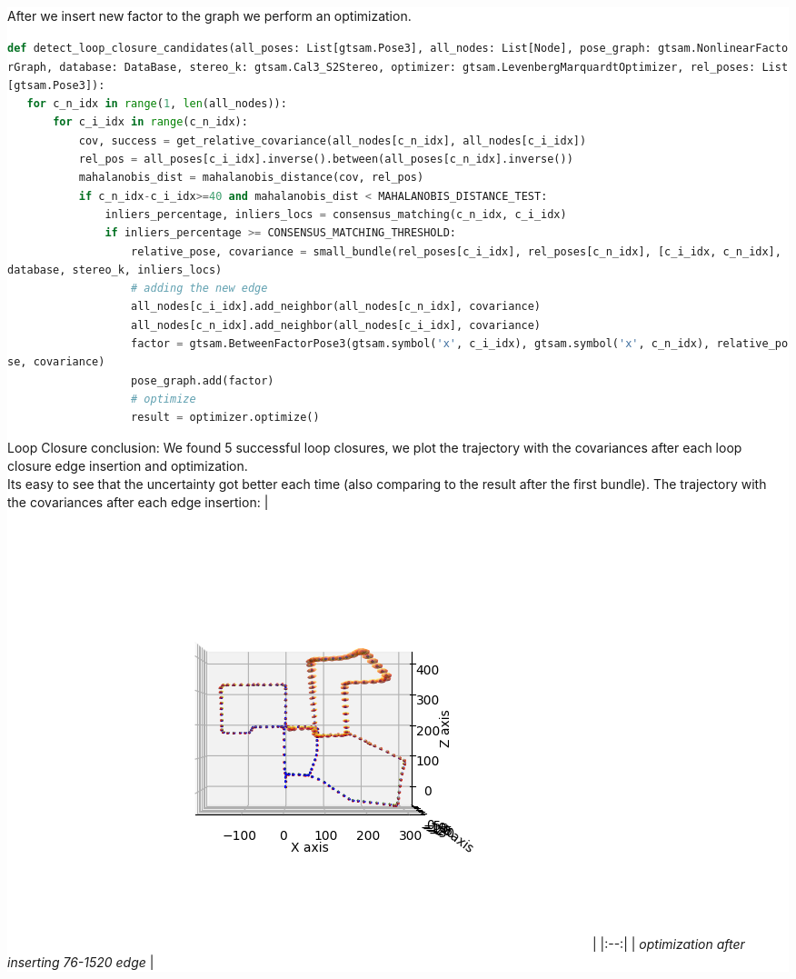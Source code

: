 After we insert new factor to the graph we perform an optimization.

```python
def detect_loop_closure_candidates(all_poses: List[gtsam.Pose3], all_nodes: List[Node], pose_graph: gtsam.NonlinearFactorGraph, database: DataBase, stereo_k: gtsam.Cal3_S2Stereo, optimizer: gtsam.LevenbergMarquardtOptimizer, rel_poses: List[gtsam.Pose3]):
   for c_n_idx in range(1, len(all_nodes)):
       for c_i_idx in range(c_n_idx):
           cov, success = get_relative_covariance(all_nodes[c_n_idx], all_nodes[c_i_idx])
           rel_pos = all_poses[c_i_idx].inverse().between(all_poses[c_n_idx].inverse())
           mahalanobis_dist = mahalanobis_distance(cov, rel_pos)
           if c_n_idx-c_i_idx>=40 and mahalanobis_dist < MAHALANOBIS_DISTANCE_TEST:
               inliers_percentage, inliers_locs = consensus_matching(c_n_idx, c_i_idx)
               if inliers_percentage >= CONSENSUS_MATCHING_THRESHOLD:
                   relative_pose, covariance = small_bundle(rel_poses[c_i_idx], rel_poses[c_n_idx], [c_i_idx, c_n_idx], database, stereo_k, inliers_locs)
                   # adding the new edge
                   all_nodes[c_i_idx].add_neighbor(all_nodes[c_n_idx], covariance)
                   all_nodes[c_n_idx].add_neighbor(all_nodes[c_i_idx], covariance)
                   factor = gtsam.BetweenFactorPose3(gtsam.symbol('x', c_i_idx), gtsam.symbol('x', c_n_idx), relative_pose, covariance)
                   pose_graph.add(factor)
                   # optimize
                   result = optimizer.optimize()

```  

Loop Closure conclusion:
We found 5 successful loop closures, we plot the trajectory with the covariances after each loop closure edge insertion and optimization.  
Its easy to see that the uncertainty got better each time (also comparing to the result after the first bundle).
The trajectory with the covariances after each edge insertion:
| ![](/images/after_frames_1520_76_traj_3d_cov.png) |
|:--:|
| *optimization after inserting 76-1520 edge* |
